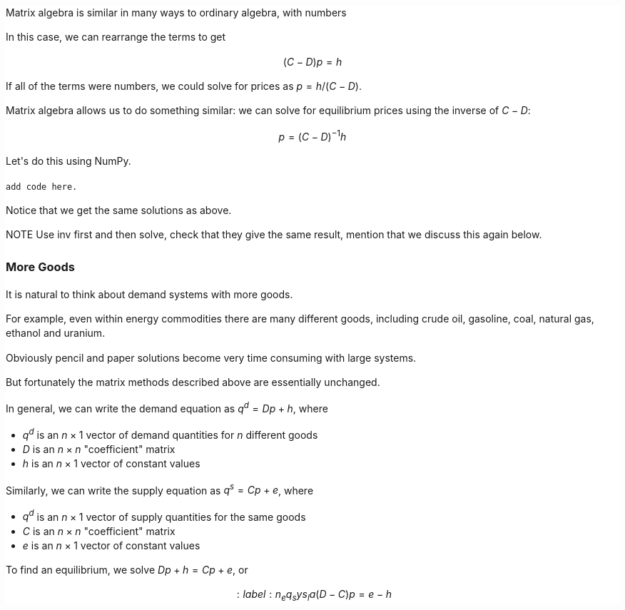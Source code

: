 Matrix algebra is similar in many ways to ordinary algebra, with numbers

In this case, we can rearrange the terms to get 

$$
    (C - D) p = h
$$

If all of the terms were numbers, we could solve for prices as $p = h /
(C-D)$.

Matrix algebra allows us to do something similar: we can solve for equilibrium
prices using the inverse of $C - D$:

$$
    p = (C - D)^{-1} h
$$

Let's do this using NumPy.

```{code-cell} ipython
add code here.
```

Notice that we get the same solutions as above.

NOTE Use inv first and then solve, check that they give the same result, mention
that we discuss this again below.




### More Goods

It is natural to think about demand systems with more goods.

For example, even within energy commodities there are many different goods,
including crude oil, gasoline, coal, natural gas, ethanol and uranium.

Obviously pencil and paper solutions become very time consuming with large
systems.

But fortunately the matrix methods described above are essentially unchanged.

In general, we can write the demand equation as $q^d = Dp + h$, where

* $q^d$ is an $n \times 1$ vector of demand quantities for $n$ different goods
* $D$ is an $n \times n$ "coefficient" matrix
* $h$ is an $n \times 1$ vector of constant values

Similarly, we can write the supply equation as $q^s = Cp + e$, where

* $q^d$ is an $n \times 1$ vector of supply quantities for the same goods
* $C$ is an $n \times n$ "coefficient" matrix
* $e$ is an $n \times 1$ vector of constant values

To find an equilibrium, we solve $Dp + h = Cp + e$, or

$$ 
:label: n_eq_sys_la
    (D- C)p = e - h 
$$
